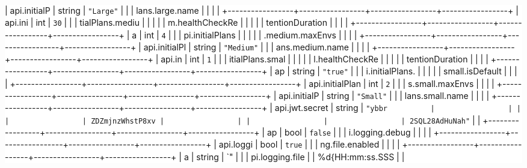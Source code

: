 | api.initialP    | string          | `"Large"`       |                 |
| lans.large.name |                 |                 |                 |
+-----------------+-----------------+-----------------+-----------------+
| api.ini         | int             | `30`            |                 |
| tialPlans.mediu |                 |                 |                 |
| m.healthCheckRe |                 |                 |                 |
| tentionDuration |                 |                 |                 |
+-----------------+-----------------+-----------------+-----------------+
| a               | int             | `4`             |                 |
| pi.initialPlans |                 |                 |                 |
| .medium.maxEnvs |                 |                 |                 |
+-----------------+-----------------+-----------------+-----------------+
| api.initialPl   | string          | `"Medium"`      |                 |
| ans.medium.name |                 |                 |                 |
+-----------------+-----------------+-----------------+-----------------+
| api.in          | int             | `1`             |                 |
| itialPlans.smal |                 |                 |                 |
| l.healthCheckRe |                 |                 |                 |
| tentionDuration |                 |                 |                 |
+-----------------+-----------------+-----------------+-----------------+
| ap              | string          | `"true"`        |                 |
| i.initialPlans. |                 |                 |                 |
| small.isDefault |                 |                 |                 |
+-----------------+-----------------+-----------------+-----------------+
| api.initialPlan | int             | `2`             |                 |
| s.small.maxEnvs |                 |                 |                 |
+-----------------+-----------------+-----------------+-----------------+
| api.initialP    | string          | `"Small"`       |                 |
| lans.small.name |                 |                 |                 |
+-----------------+-----------------+-----------------+-----------------+
| api.jwt.secret  | string          | `"ybbr          |                 |
|                 |                 | ZDZmjnzWhstP8xv |                 |
|                 |                 | 2SQL28AdHuNah"` |                 |
+-----------------+-----------------+-----------------+-----------------+
| ap              | bool            | `false`         |                 |
| i.logging.debug |                 |                 |                 |
+-----------------+-----------------+-----------------+-----------------+
| api.loggi       | bool            | `true`          |                 |
| ng.file.enabled |                 |                 |                 |
+-----------------+-----------------+-----------------+-----------------+
| a               | string          | `"              |                 |
| pi.logging.file |                 | %d{HH:mm:ss.SSS |                 |